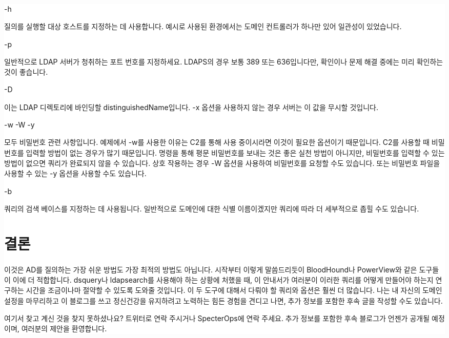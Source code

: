 -h

질의를 실행할 대상 호스트를 지정하는 데 사용합니다. 예시로 사용된 환경에서는 도메인 컨트롤러가 하나만 있어 일관성이 있었습니다.

-p

<div class="content-ad"></div>

일반적으로 LDAP 서버가 청취하는 포트 번호를 지정하세요. LDAPS의 경우 보통 389 또는 636입니다만, 확인이나 문제 해결 중에는 미리 확인하는 것이 좋습니다.

-D

이는 LDAP 디렉토리에 바인딩할 distinguishedName입니다. -x 옵션을 사용하지 않는 경우 서버는 이 값을 무시할 것입니다.

-w -W -y

<div class="content-ad"></div>

모두 비밀번호 관련 사항입니다. 예제에서 -w를 사용한 이유는 C2를 통해 사용 중이시라면 이것이 필요한 옵션이기 때문입니다. C2를 사용할 때 비밀번호를 입력할 방법이 없는 경우가 많기 때문입니다. 명령을 통해 평문 비밀번호를 보내는 것은 좋은 실천 방법이 아니지만, 비밀번호를 입력할 수 있는 방법이 없으면 쿼리가 완료되지 않을 수 있습니다. 상호 작용하는 경우 -W 옵션을 사용하여 비밀번호를 요청할 수도 있습니다. 또는 비밀번호 파일을 사용할 수 있는 -y 옵션을 사용할 수도 있습니다.

-b

쿼리의 검색 베이스를 지정하는 데 사용됩니다. 일반적으로 도메인에 대한 식별 이름이겠지만 쿼리에 따라 더 세부적으로 좁힐 수도 있습니다.

# 결론

<div class="content-ad"></div>

이것은 AD를 질의하는 가장 쉬운 방법도 가장 최적의 방법도 아닙니다. 시작부터 이렇게 말씀드리듯이 BloodHound나 PowerView와 같은 도구들이 이에 더 적합합니다. dsquery나 ldapsearch를 사용해야 하는 상황에 처했을 때, 이 안내서가 여러분이 이러한 쿼리를 어떻게 만들어야 하는지 연구하는 시간을 조금이나마 절약할 수 있도록 도와줄 것입니다. 이 두 도구에 대해서 다뤄야 할 쿼리와 옵션은 훨씬 더 많습니다. 나는 내 자신의 도메인 설정을 마무리하고 이 블로그를 쓰고 정신건강을 유지하려고 노력하는 힘든 경험을 견디고 나면, 추가 정보를 포함한 후속 글을 작성할 수도 있습니다.

여기서 찾고 계신 것을 찾지 못하셨나요? 트위터로 연락 주시거나 SpecterOps에 연락 주세요. 추가 정보를 포함한 후속 블로그가 언젠가 공개될 예정이며, 여러분의 제안을 환영합니다.